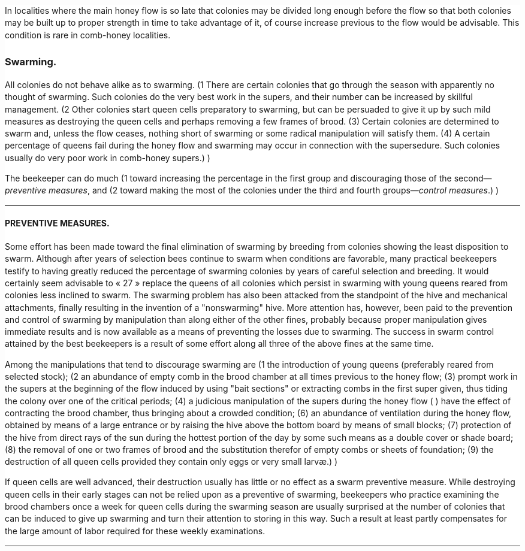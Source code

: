 In localities where the main honey flow is so late that colonies may be divided long enough before the flow so that both colonies may be built up to proper strength in time to take advantage of it, of course increase previous to the flow would be advisable. This condition is rare in comb-honey localities.

### Swarming.

All colonies do not behave alike as to swarming. (1 There are certain colonies that go through the season with apparently no thought of swarming. Such colonies do the very best work in the supers, and their number can be increased by skillful management. (2 Other colonies start queen cells preparatory to swarming, but can be persuaded to give it up by such mild measures as destroying the queen cells and perhaps removing a few frames of brood. (3) Certain colonies are determined to swarm and, unless the flow ceases, nothing short of swarming or some radical manipulation will satisfy them. (4) A certain percentage of queens fail during the honey flow and swarming may occur in connection with the supersedure. Such colonies usually do very poor work in comb-honey supers.) ) 

The beekeeper can do much (1 toward increasing the percentage in the first group and discouraging those of the second—_preventive measures_, and (2 toward making the most of the colonies under the third and fourth groups—_control measures_.) ) 

---

#### PREVENTIVE MEASURES.

Some effort has been made toward the final elimination of swarming by breeding from colonies showing the least disposition to swarm. Although after years of selection bees continue to swarm when conditions are favorable, many practical beekeepers testify to having greatly reduced the percentage of swarming colonies by years of careful selection and breeding. It would certainly seem advisable to « 27 » replace the queens of all colonies which persist in swarming with young queens reared from colonies less inclined to swarm. The swarming problem has also been attacked from the standpoint of the hive and mechanical attachments, finally resulting in the invention of a "nonswarming" hive. More attention has, however, been paid to the prevention and control of swarming by manipulation than along either of the other fines, probably because proper manipulation gives immediate results and is now available as a means of preventing the losses due to swarming. The success in swarm control attained by the best beekeepers is a result of some effort along all three of the above fines at the same time.

Among the manipulations that tend to discourage swarming are (1 the introduction of young queens (preferably reared from selected stock); (2 an abundance of empty comb in the brood chamber at all times previous to the honey flow; (3) prompt work in the supers at the beginning of the flow induced by using "bait sections" or extracting combs in the first super given, thus tiding the colony over one of the critical periods; (4) a judicious manipulation of the supers during the honey flow ( ) have the effect of contracting the brood chamber, thus bringing about a crowded condition; (6) an abundance of ventilation during the honey flow, obtained by means of a large entrance or by raising the hive above the bottom board by means of small blocks; (7) protection of the hive from direct rays of the sun during the hottest portion of the day by some such means as a double cover or shade board; (8) the removal of one or two frames of brood and the substitution therefor of empty combs or sheets of foundation; (9) the destruction of all queen cells provided they contain only eggs or very small larvæ.) ) 

If queen cells are well advanced, their destruction usually has little or no effect as a swarm preventive measure. While destroying queen cells in their early stages can not be relied upon as a preventive of swarming, beekeepers who practice examining the brood chambers once a week for queen cells during the swarming season are usually surprised at the number of colonies that can be induced to give up swarming and turn their attention to storing in this way. Such a result at least partly compensates for the large amount of labor required for these weekly examinations.

---